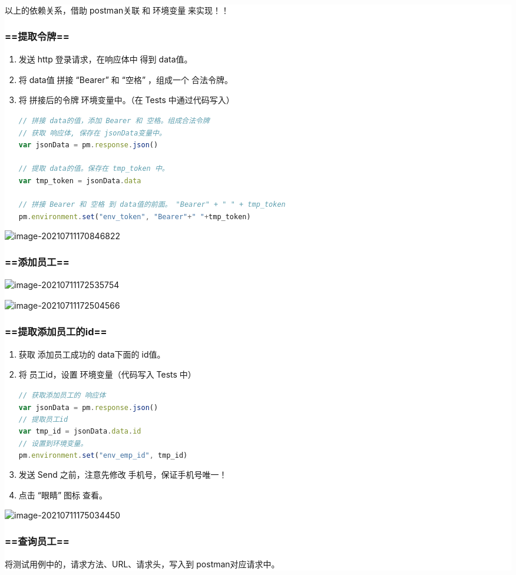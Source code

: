 以上的依赖关系，借助 postman关联 和 环境变量 来实现！！

### ==提取令牌==

1.  发送 http 登录请求，在响应体中 得到 data值。

2.  将 data值 拼接 “Bearer” 和 “空格” ，组成一个 合法令牌。

3.  将 拼接后的令牌 环境变量中。（在 Tests 中通过代码写入）

    ```js
    // 拼接 data的值，添加 Bearer 和 空格。组成合法令牌
    // 获取 响应体, 保存在 jsonData变量中。
    var jsonData = pm.response.json()
    
    // 提取 data的值。保存在 tmp_token 中。
    var tmp_token = jsonData.data
    
    // 拼接 Bearer 和 空格 到 data值的前面。 "Bearer" + " " + tmp_token
    pm.environment.set("env_token", "Bearer"+" "+tmp_token)
    ```

![image-20210711170846822](接口测试-第04天-课堂笔记.assets/image-20210711170846822.png)

### ==添加员工==

![image-20210711172535754](接口测试-第04天-课堂笔记.assets/image-20210711172535754.png)

![image-20210711172504566](接口测试-第04天-课堂笔记.assets/image-20210711172504566.png)

### ==提取添加员工的id==

1. 获取 添加员工成功的 data下面的 id值。

2. 将 员工id，设置 环境变量（代码写入 Tests 中）

    ```js
    // 获取添加员工的 响应体
    var jsonData = pm.response.json()
    // 提取员工id
    var tmp_id = jsonData.data.id
    // 设置到环境变量。
    pm.environment.set("env_emp_id", tmp_id)
    ```

3. 发送 Send 之前，注意先修改 手机号，保证手机号唯一！

4. 点击 “眼睛” 图标 查看。

![image-20210711175034450](接口测试-第04天-课堂笔记.assets/image-20210711175034450.png)

### ==查询员工==

将测试用例中的，请求方法、URL、请求头，写入到 postman对应请求中。
